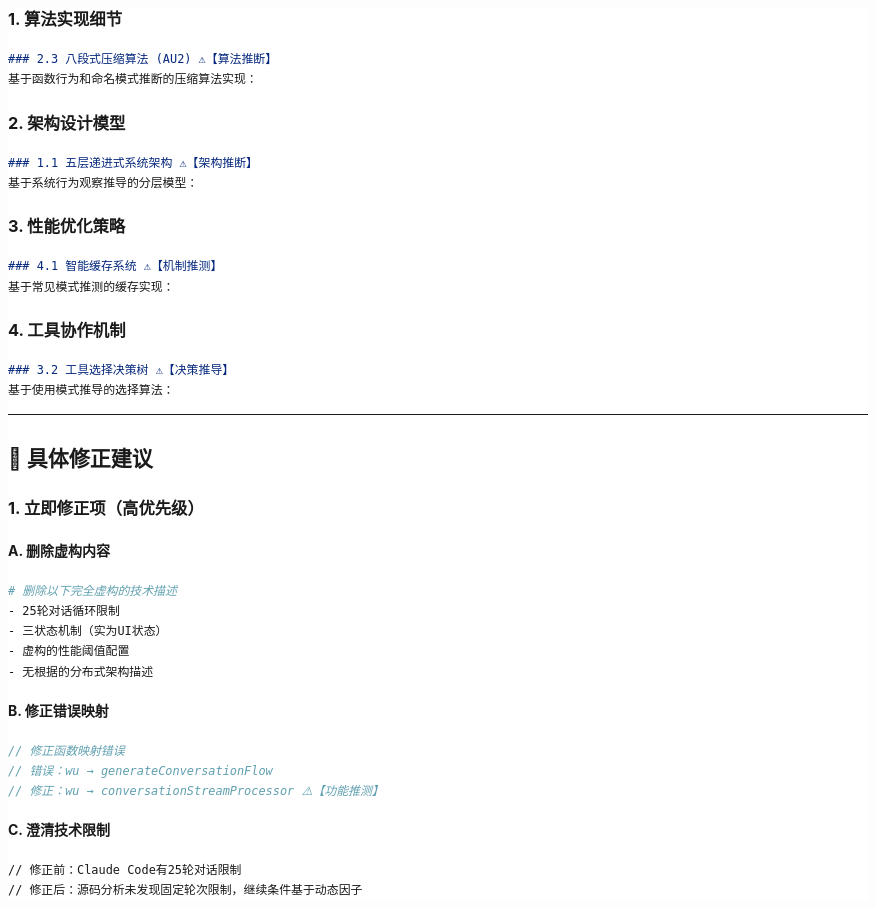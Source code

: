 ### 1. 算法实现细节
```markdown
### 2.3 八段式压缩算法 (AU2) ⚠️【算法推断】
基于函数行为和命名模式推断的压缩算法实现：
```

### 2. 架构设计模型
```markdown
### 1.1 五层递进式系统架构 ⚠️【架构推断】
基于系统行为观察推导的分层模型：
```

### 3. 性能优化策略
```markdown
### 4.1 智能缓存系统 ⚠️【机制推测】
基于常见模式推测的缓存实现：
```

### 4. 工具协作机制
```markdown
### 3.2 工具选择决策树 ⚠️【决策推导】
基于使用模式推导的选择算法：
```

---

## 🔧 具体修正建议

### 1. 立即修正项（高优先级）

#### A. 删除虚构内容
```bash
# 删除以下完全虚构的技术描述
- 25轮对话循环限制
- 三状态机制（实为UI状态）
- 虚构的性能阈值配置
- 无根据的分布式架构描述
```

#### B. 修正错误映射
```javascript
// 修正函数映射错误
// 错误：wu → generateConversationFlow
// 修正：wu → conversationStreamProcessor ⚠️【功能推测】
```

#### C. 澄清技术限制
```markdown
// 修正前：Claude Code有25轮对话限制
// 修正后：源码分析未发现固定轮次限制，继续条件基于动态因子
```
